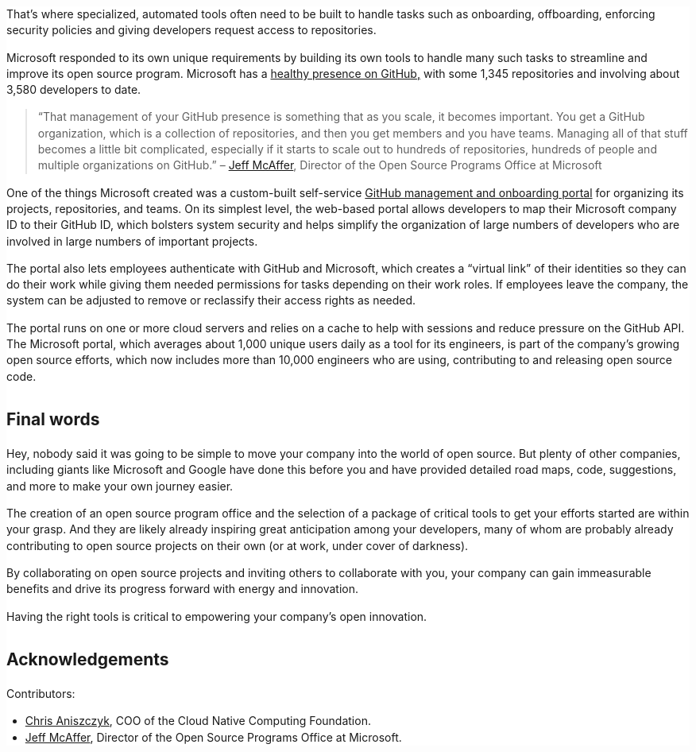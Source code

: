 That’s where specialized, automated tools often need to be built to handle tasks such as onboarding, offboarding, enforcing security policies and giving developers request access to repositories.

Microsoft responded to its own unique requirements by building its own tools to handle many such tasks to streamline and improve its open source program. Microsoft has a [healthy presence on GitHub,](https://github.com/Microsoft) with some 1,345 repositories and involving about 3,580 developers to date.

> “That management of your GitHub presence is something that as you scale, it becomes important. You get a GitHub organization, which is a collection of repositories, and then you get members and you have teams. Managing all of that stuff becomes a little bit complicated, especially if it starts to scale out to hundreds of repositories, hundreds of people and multiple organizations on GitHub.” – [Jeff McAffer](https://twitter.com/jeffmcaffer), Director of the Open Source Programs Office at Microsoft

One of the things Microsoft created was a custom-built self-service [GitHub management and onboarding portal](http://www.jeff.wilcox.name/2015/11/azure-on-github/) for organizing its projects, repositories, and teams. On its simplest level, the web-based portal allows developers to map their Microsoft company ID to their GitHub ID, which bolsters system security and helps simplify the organization of large numbers of developers who are involved in large numbers of important projects.

The portal also lets employees authenticate with GitHub and Microsoft, which creates a “virtual link” of their identities so they can do their work while giving them needed permissions for tasks depending on their work roles. If employees leave the company, the system can be adjusted to remove or reclassify their access rights as needed.

The portal runs on one or more cloud servers and relies on a cache to help with sessions and reduce pressure on the GitHub API. The Microsoft portal, which averages about 1,000 unique users daily as a tool for its engineers, is part of the company’s growing open source efforts, which now includes more than 10,000 engineers who are using, contributing to and releasing open source code.

## Final words

Hey, nobody said it was going to be simple to move your company into the world of open source. But plenty of other companies, including giants like Microsoft and Google have done this before you and have provided detailed road maps, code, suggestions, and more to make your own journey easier.

The creation of an open source program office and the selection of a package of critical tools to get your efforts started are within your grasp. And they are likely already inspiring great anticipation among your developers, many of whom are probably already contributing to open source projects on their own (or at work, under cover of darkness).

By collaborating on open source projects and inviting others to collaborate with you, your company can gain immeasurable benefits and drive its progress forward with energy and innovation.

Having the right tools is critical to empowering your company’s open innovation.

## Acknowledgements

Contributors:

* [Chris Aniszczyk](https://twitter.com/cra), COO of the Cloud Native Computing Foundation.
* [Jeff McAffer](https://twitter.com/jeffmcaffer), Director of the Open Source Programs Office at Microsoft.

